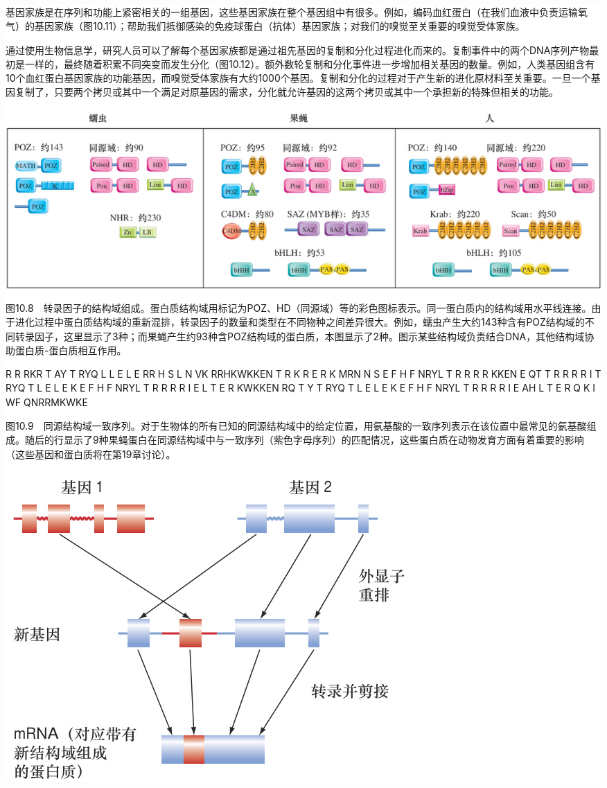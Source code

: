 基因家族是在序列和功能上紧密相关的一组基因，这些基因家族在整个基因组中有很多。例如，编码血红蛋白（在我们血液中负责运输氧气）的基因家族（图10.11）；帮助我们抵御感染的免疫球蛋白（抗体）基因家族；对我们的嗅觉至关重要的嗅觉受体家族。  

通过使用生物信息学，研究人员可以了解每个基因家族都是通过祖先基因的复制和分化过程进化而来的。复制事件中的两个DNA序列产物最初是一样的，最终随着积累不同突变而发生分化（图10.12）。额外数轮复制和分化事件进一步增加相关基因的数量。例如，人类基因组含有10个血红蛋白基因家族的功能基因，而嗅觉受体家族有大约1000个基因。复制和分化的过程对于产生新的进化原材料至关重要。一旦一个基因复制了，只要两个拷贝或其中一个满足对原基因的需求，分化就允许基因的这两个拷贝或其中一个承担新的特殊但相关的功能。  

![](Genetics-FG2G_6ed_Chapter-10_images/Fig-10.14.jpg)  

图10.8　转录因子的结构域组成。蛋白质结构域用标记为POZ、HD（同源域）等的彩色图标表示。同一蛋白质内的结构域用水平线连接。由于进化过程中蛋白质结构域的重新混排，转录因子的数量和类型在不同物种之间差异很大。例如，蠕虫产生大约143种含有POZ结构域的不同转录因子，这里显示了3种；而果蝇产生约93种含POZ结构域的蛋白质，本图显示了2种。图示某些结构域负责结合DNA，其他结构域协助蛋白质-蛋白质相互作用。  

R R RKR T AY T RYQ L L E L E RR H S L N VK RRHKWKKEN T R K R E R K MRN N S E F H F NRYL T R R R R KKEN E QT T R R R R I T RYQ T L E L E K E F H F NRYL T R R R R I E L T E R KWKKEN RQ T Y T RYQ T L E L E K E F H F NRYL T R R R R I E AH L T E R Q K I WF QNRRMKWKE  

图10.9　同源结构域一致序列。对于生物体的所有已知的同源结构域中的给定位置，用氨基酸的一致序列表示在该位置中最常见的氨基酸组成。随后的行显示了9种果蝇蛋白在同源结构域中与一致序列（紫色字母序列）的匹配情况，这些蛋白质在动物发育方面有着重要的影响（这些基因和蛋白质将在第19章讨论）。  

![](Genetics-FG2G_6ed_Chapter-10_images/Fig-10.15.jpg)  
